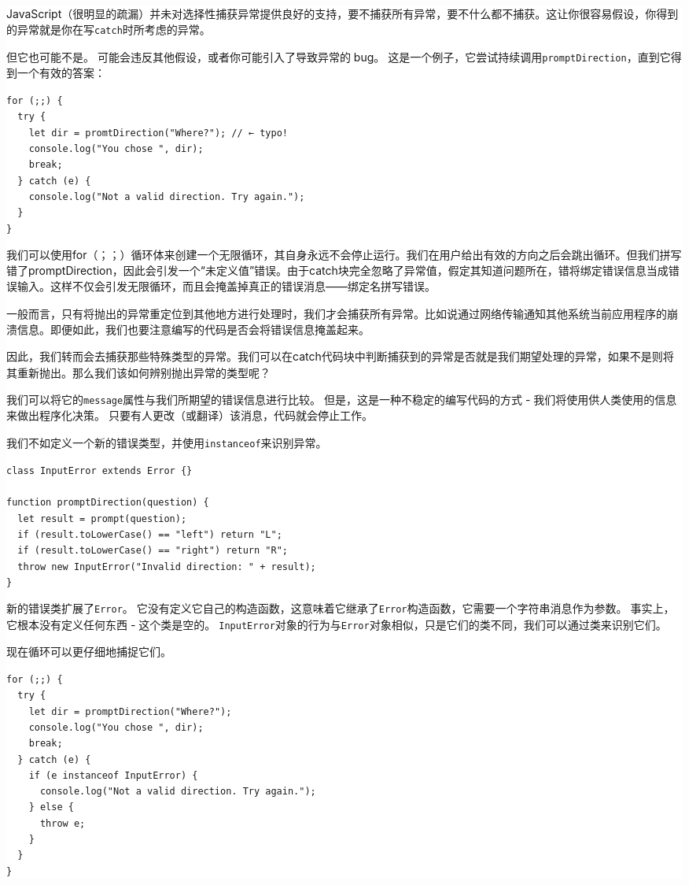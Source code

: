 JavaScript（很明显的疏漏）并未对选择性捕获异常提供良好的支持，要不捕获所有异常，要不什么都不捕获。这让你很容易假设，你得到的异常就是你在写`catch`时所考虑的异常。

但它也可能不是。 可能会违反其他假设，或者你可能引入了导致异常的 bug。 这是一个例子，它尝试持续调用`promptDirection`，直到它得到一个有效的答案：

```
for (;;) {
  try {
    let dir = promtDirection("Where?"); // ← typo!
    console.log("You chose ", dir);
    break;
  } catch (e) {
    console.log("Not a valid direction. Try again.");
  }
}
```

我们可以使用for（；；）循环体来创建一个无限循环，其自身永远不会停止运行。我们在用户给出有效的方向之后会跳出循环。但我们拼写错了promptDirection，因此会引发一个“未定义值”错误。由于catch块完全忽略了异常值，假定其知道问题所在，错将绑定错误信息当成错误输入。这样不仅会引发无限循环，而且会掩盖掉真正的错误消息——绑定名拼写错误。

一般而言，只有将抛出的异常重定位到其他地方进行处理时，我们才会捕获所有异常。比如说通过网络传输通知其他系统当前应用程序的崩溃信息。即便如此，我们也要注意编写的代码是否会将错误信息掩盖起来。

因此，我们转而会去捕获那些特殊类型的异常。我们可以在catch代码块中判断捕获到的异常是否就是我们期望处理的异常，如果不是则将其重新抛出。那么我们该如何辨别抛出异常的类型呢？

我们可以将它的`message`属性与我们所期望的错误信息进行比较。 但是，这是一种不稳定的编写代码的方式 - 我们将使用供人类使用的信息来做出程序化决策。 只要有人更改（或翻译）该消息，代码就会停止工作。

我们不如定义一个新的错误类型，并使用`instanceof`来识别异常。

```
class InputError extends Error {}

function promptDirection(question) {
  let result = prompt(question);
  if (result.toLowerCase() == "left") return "L";
  if (result.toLowerCase() == "right") return "R";
  throw new InputError("Invalid direction: " + result);
}
```

新的错误类扩展了`Error`。 它没有定义它自己的构造函数，这意味着它继承了`Error`构造函数，它需要一个字符串消息作为参数。 事实上，它根本没有定义任何东西 - 这个类是空的。 `InputError`对象的行为与`Error`对象相似，只是它们的类不同，我们可以通过类来识别它们。

现在循环可以更仔细地捕捉它们。

```
for (;;) {
  try {
    let dir = promptDirection("Where?");
    console.log("You chose ", dir);
    break;
  } catch (e) {
    if (e instanceof InputError) {
      console.log("Not a valid direction. Try again.");
    } else {
      throw e;
    }
  }
}
```
